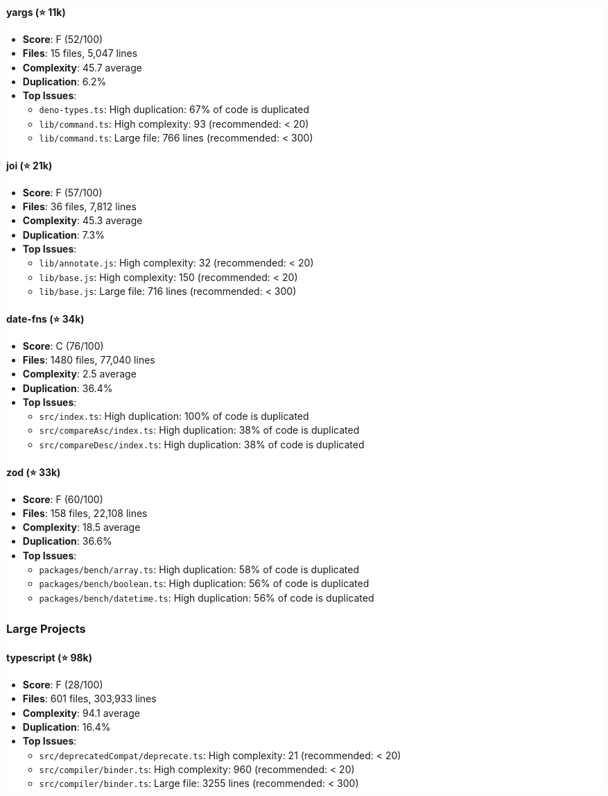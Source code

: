 #### yargs (⭐ 11k)
- **Score**: F (52/100)
- **Files**: 15 files, 5,047 lines
- **Complexity**: 45.7 average
- **Duplication**: 6.2%
- **Top Issues**:
  - `deno-types.ts`: High duplication: 67% of code is duplicated
  - `lib/command.ts`: High complexity: 93 (recommended: < 20)
  - `lib/command.ts`: Large file: 766 lines (recommended: < 300)

#### joi (⭐ 21k)
- **Score**: F (57/100)
- **Files**: 36 files, 7,812 lines
- **Complexity**: 45.3 average
- **Duplication**: 7.3%
- **Top Issues**:
  - `lib/annotate.js`: High complexity: 32 (recommended: < 20)
  - `lib/base.js`: High complexity: 150 (recommended: < 20)
  - `lib/base.js`: Large file: 716 lines (recommended: < 300)

#### date-fns (⭐ 34k)
- **Score**: C (76/100)
- **Files**: 1480 files, 77,040 lines
- **Complexity**: 2.5 average
- **Duplication**: 36.4%
- **Top Issues**:
  - `src/index.ts`: High duplication: 100% of code is duplicated
  - `src/compareAsc/index.ts`: High duplication: 38% of code is duplicated
  - `src/compareDesc/index.ts`: High duplication: 38% of code is duplicated

#### zod (⭐ 33k)
- **Score**: F (60/100)
- **Files**: 158 files, 22,108 lines
- **Complexity**: 18.5 average
- **Duplication**: 36.6%
- **Top Issues**:
  - `packages/bench/array.ts`: High duplication: 58% of code is duplicated
  - `packages/bench/boolean.ts`: High duplication: 56% of code is duplicated
  - `packages/bench/datetime.ts`: High duplication: 56% of code is duplicated


### Large Projects

#### typescript (⭐ 98k)
- **Score**: F (28/100)
- **Files**: 601 files, 303,933 lines
- **Complexity**: 94.1 average
- **Duplication**: 16.4%
- **Top Issues**:
  - `src/deprecatedCompat/deprecate.ts`: High complexity: 21 (recommended: < 20)
  - `src/compiler/binder.ts`: High complexity: 960 (recommended: < 20)
  - `src/compiler/binder.ts`: Large file: 3255 lines (recommended: < 300)
